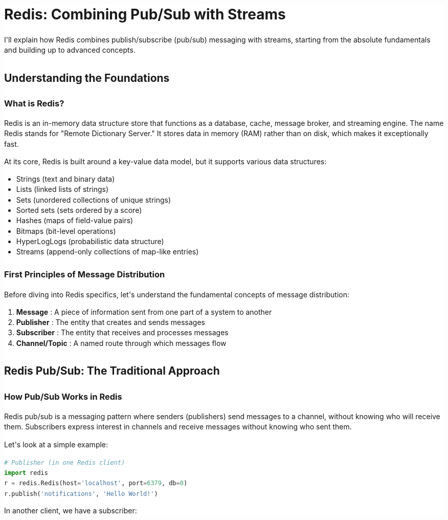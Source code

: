 # Redis: Combining Pub/Sub with Streams

I'll explain how Redis combines publish/subscribe (pub/sub) messaging with streams, starting from the absolute fundamentals and building up to advanced concepts.

## Understanding the Foundations

### What is Redis?

Redis is an in-memory data structure store that functions as a database, cache, message broker, and streaming engine. The name Redis stands for "Remote Dictionary Server." It stores data in memory (RAM) rather than on disk, which makes it exceptionally fast.

At its core, Redis is built around a key-value data model, but it supports various data structures:

* Strings (text and binary data)
* Lists (linked lists of strings)
* Sets (unordered collections of unique strings)
* Sorted sets (sets ordered by a score)
* Hashes (maps of field-value pairs)
* Bitmaps (bit-level operations)
* HyperLogLogs (probabilistic data structure)
* Streams (append-only collections of map-like entries)

### First Principles of Message Distribution

Before diving into Redis specifics, let's understand the fundamental concepts of message distribution:

1. **Message** : A piece of information sent from one part of a system to another
2. **Publisher** : The entity that creates and sends messages
3. **Subscriber** : The entity that receives and processes messages
4. **Channel/Topic** : A named route through which messages flow

## Redis Pub/Sub: The Traditional Approach

### How Pub/Sub Works in Redis

Redis pub/sub is a messaging pattern where senders (publishers) send messages to a channel, without knowing who will receive them. Subscribers express interest in channels and receive messages without knowing who sent them.

Let's look at a simple example:

```python
# Publisher (in one Redis client)
import redis
r = redis.Redis(host='localhost', port=6379, db=0)
r.publish('notifications', 'Hello World!')
```

In another client, we have a subscriber:
